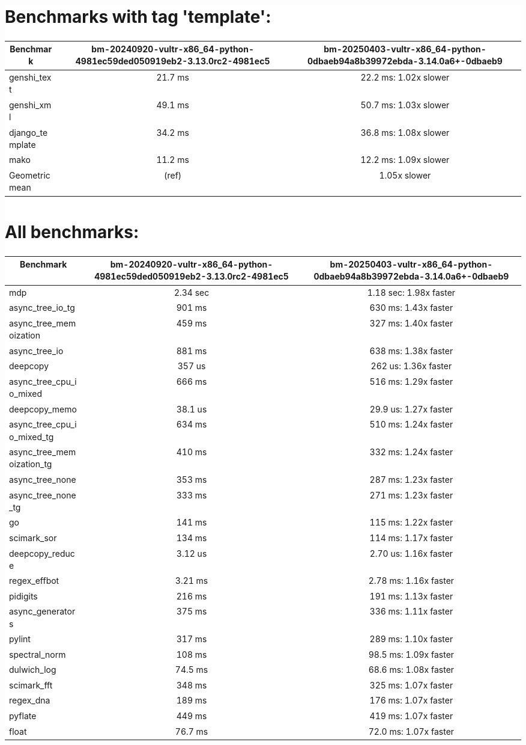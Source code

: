 Benchmarks with tag 'template':
===============================

| Benchmark       | bm-20240920-vultr-x86_64-python-4981ec59ded050919eb2-3.13.0rc2-4981ec5 | bm-20250403-vultr-x86_64-python-0dbaeb94a8b39972ebda-3.14.0a6+-0dbaeb9 |
|-----------------|:----------------------------------------------------------------------:|:----------------------------------------------------------------------:|
| genshi_text     | 21.7 ms                                                                | 22.2 ms: 1.02x slower                                                  |
| genshi_xml      | 49.1 ms                                                                | 50.7 ms: 1.03x slower                                                  |
| django_template | 34.2 ms                                                                | 36.8 ms: 1.08x slower                                                  |
| mako            | 11.2 ms                                                                | 12.2 ms: 1.09x slower                                                  |
| Geometric mean  | (ref)                                                                  | 1.05x slower                                                           |

All benchmarks:
===============

| Benchmark                  | bm-20240920-vultr-x86_64-python-4981ec59ded050919eb2-3.13.0rc2-4981ec5 | bm-20250403-vultr-x86_64-python-0dbaeb94a8b39972ebda-3.14.0a6+-0dbaeb9 |
|----------------------------|:----------------------------------------------------------------------:|:----------------------------------------------------------------------:|
| mdp                        | 2.34 sec                                                               | 1.18 sec: 1.98x faster                                                 |
| async_tree_io_tg           | 901 ms                                                                 | 630 ms: 1.43x faster                                                   |
| async_tree_memoization     | 459 ms                                                                 | 327 ms: 1.40x faster                                                   |
| async_tree_io              | 881 ms                                                                 | 638 ms: 1.38x faster                                                   |
| deepcopy                   | 357 us                                                                 | 262 us: 1.36x faster                                                   |
| async_tree_cpu_io_mixed    | 666 ms                                                                 | 516 ms: 1.29x faster                                                   |
| deepcopy_memo              | 38.1 us                                                                | 29.9 us: 1.27x faster                                                  |
| async_tree_cpu_io_mixed_tg | 634 ms                                                                 | 510 ms: 1.24x faster                                                   |
| async_tree_memoization_tg  | 410 ms                                                                 | 332 ms: 1.24x faster                                                   |
| async_tree_none            | 353 ms                                                                 | 287 ms: 1.23x faster                                                   |
| async_tree_none_tg         | 333 ms                                                                 | 271 ms: 1.23x faster                                                   |
| go                         | 141 ms                                                                 | 115 ms: 1.22x faster                                                   |
| scimark_sor                | 134 ms                                                                 | 114 ms: 1.17x faster                                                   |
| deepcopy_reduce            | 3.12 us                                                                | 2.70 us: 1.16x faster                                                  |
| regex_effbot               | 3.21 ms                                                                | 2.78 ms: 1.16x faster                                                  |
| pidigits                   | 216 ms                                                                 | 191 ms: 1.13x faster                                                   |
| async_generators           | 375 ms                                                                 | 336 ms: 1.11x faster                                                   |
| pylint                     | 317 ms                                                                 | 289 ms: 1.10x faster                                                   |
| spectral_norm              | 108 ms                                                                 | 98.5 ms: 1.09x faster                                                  |
| dulwich_log                | 74.5 ms                                                                | 68.6 ms: 1.08x faster                                                  |
| scimark_fft                | 348 ms                                                                 | 325 ms: 1.07x faster                                                   |
| regex_dna                  | 189 ms                                                                 | 176 ms: 1.07x faster                                                   |
| pyflate                    | 449 ms                                                                 | 419 ms: 1.07x faster                                                   |
| float                      | 76.7 ms                                                                | 72.0 ms: 1.07x faster                                                  |